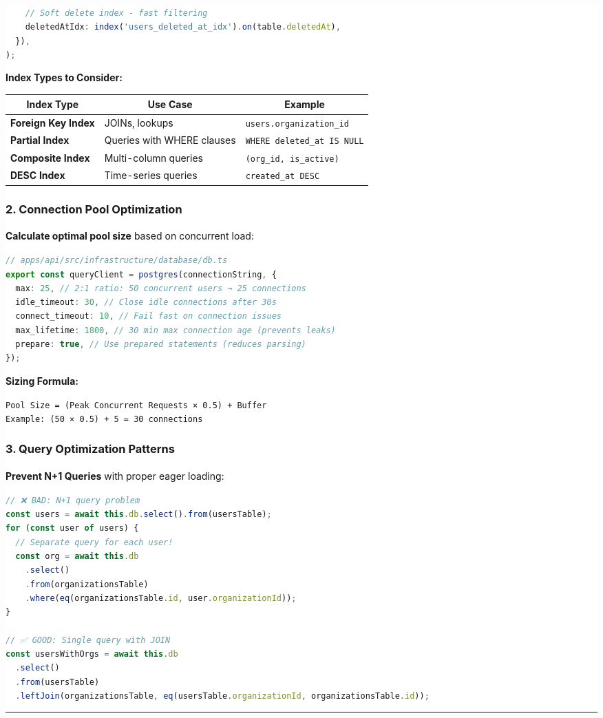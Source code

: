 ```typescript
    // Soft delete index - fast filtering
    deletedAtIdx: index('users_deleted_at_idx').on(table.deletedAt),
  }),
);
```

**Index Types to Consider:**

| Index Type            | Use Case                   | Example                    |
| --------------------- | -------------------------- | -------------------------- |
| **Foreign Key Index** | JOINs, lookups             | `users.organization_id`    |
| **Partial Index**     | Queries with WHERE clauses | `WHERE deleted_at IS NULL` |
| **Composite Index**   | Multi-column queries       | `(org_id, is_active)`      |
| **DESC Index**        | Time-series queries        | `created_at DESC`          |

### 2. Connection Pool Optimization

**Calculate optimal pool size** based on concurrent load:

```typescript
// apps/api/src/infrastructure/database/db.ts
export const queryClient = postgres(connectionString, {
  max: 25, // 2:1 ratio: 50 concurrent users → 25 connections
  idle_timeout: 30, // Close idle connections after 30s
  connect_timeout: 10, // Fail fast on connection issues
  max_lifetime: 1800, // 30 min max connection age (prevents leaks)
  prepare: true, // Use prepared statements (reduces parsing)
});
```

**Sizing Formula:**

```
Pool Size = (Peak Concurrent Requests × 0.5) + Buffer
Example: (50 × 0.5) + 5 = 30 connections
```

### 3. Query Optimization Patterns

**Prevent N+1 Queries** with proper eager loading:

```typescript
// ❌ BAD: N+1 query problem
const users = await this.db.select().from(usersTable);
for (const user of users) {
  // Separate query for each user!
  const org = await this.db
    .select()
    .from(organizationsTable)
    .where(eq(organizationsTable.id, user.organizationId));
}

// ✅ GOOD: Single query with JOIN
const usersWithOrgs = await this.db
  .select()
  .from(usersTable)
  .leftJoin(organizationsTable, eq(usersTable.organizationId, organizationsTable.id));
```

---